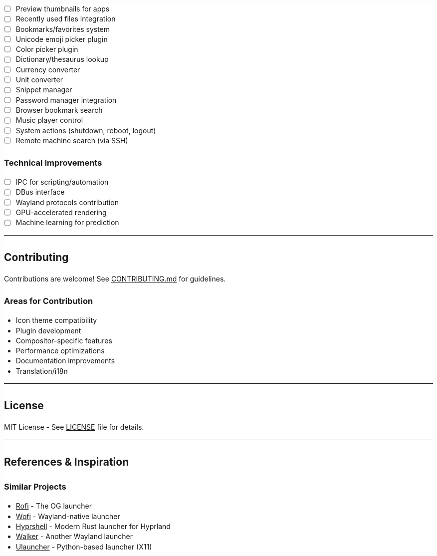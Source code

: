 - [ ] Preview thumbnails for apps
- [ ] Recently used files integration
- [ ] Bookmarks/favorites system
- [ ] Unicode emoji picker plugin
- [ ] Color picker plugin
- [ ] Dictionary/thesaurus lookup
- [ ] Currency converter
- [ ] Unit converter
- [ ] Snippet manager
- [ ] Password manager integration
- [ ] Browser bookmark search
- [ ] Music player control
- [ ] System actions (shutdown, reboot, logout)
- [ ] Remote machine search (via SSH)

### Technical Improvements

- [ ] IPC for scripting/automation
- [ ] DBus interface
- [ ] Wayland protocols contribution
- [ ] GPU-accelerated rendering
- [ ] Machine learning for prediction

---

## Contributing

Contributions are welcome! See [CONTRIBUTING.md](CONTRIBUTING.md) for guidelines.

### Areas for Contribution

- Icon theme compatibility
- Plugin development
- Compositor-specific features
- Performance optimizations
- Documentation improvements
- Translation/i18n

---

## License

MIT License - See [LICENSE](LICENSE) file for details.

---

## References & Inspiration

### Similar Projects

- [Rofi](https://github.com/davatorium/rofi) - The OG launcher
- [Wofi](https://hg.sr.ht/~scoopta/wofi) - Wayland-native launcher
- [Hyprshell](https://github.com/H3rmt/hyprshell) - Modern Rust launcher for Hyprland
- [Walker](https://github.com/abenz1267/walker) - Another Wayland launcher
- [Ulauncher](https://ulauncher.io/) - Python-based launcher (X11)
